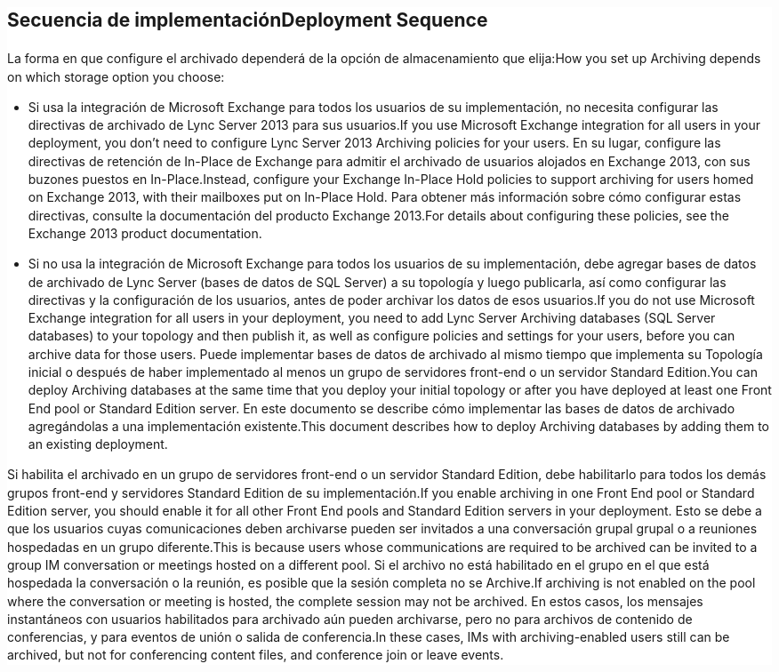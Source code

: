 <div>

## <a name="deployment-sequence"></a><span data-ttu-id="d4086-108">Secuencia de implementación</span><span class="sxs-lookup"><span data-stu-id="d4086-108">Deployment Sequence</span></span>

<span data-ttu-id="d4086-109">La forma en que configure el archivado dependerá de la opción de almacenamiento que elija:</span><span class="sxs-lookup"><span data-stu-id="d4086-109">How you set up Archiving depends on which storage option you choose:</span></span>

  - <span data-ttu-id="d4086-110">Si usa la integración de Microsoft Exchange para todos los usuarios de su implementación, no necesita configurar las directivas de archivado de Lync Server 2013 para sus usuarios.</span><span class="sxs-lookup"><span data-stu-id="d4086-110">If you use Microsoft Exchange integration for all users in your deployment, you don’t need to configure Lync Server 2013 Archiving policies for your users.</span></span> <span data-ttu-id="d4086-111">En su lugar, configure las directivas de retención de In-Place de Exchange para admitir el archivado de usuarios alojados en Exchange 2013, con sus buzones puestos en In-Place.</span><span class="sxs-lookup"><span data-stu-id="d4086-111">Instead, configure your Exchange In-Place Hold policies to support archiving for users homed on Exchange 2013, with their mailboxes put on In-Place Hold.</span></span> <span data-ttu-id="d4086-112">Para obtener más información sobre cómo configurar estas directivas, consulte la documentación del producto Exchange 2013.</span><span class="sxs-lookup"><span data-stu-id="d4086-112">For details about configuring these policies, see the Exchange 2013 product documentation.</span></span>

  - <span data-ttu-id="d4086-113">Si no usa la integración de Microsoft Exchange para todos los usuarios de su implementación, debe agregar bases de datos de archivado de Lync Server (bases de datos de SQL Server) a su topología y luego publicarla, así como configurar las directivas y la configuración de los usuarios, antes de poder archivar los datos de esos usuarios.</span><span class="sxs-lookup"><span data-stu-id="d4086-113">If you do not use Microsoft Exchange integration for all users in your deployment, you need to add Lync Server Archiving databases (SQL Server databases) to your topology and then publish it, as well as configure policies and settings for your users, before you can archive data for those users.</span></span> <span data-ttu-id="d4086-114">Puede implementar bases de datos de archivado al mismo tiempo que implementa su Topología inicial o después de haber implementado al menos un grupo de servidores front-end o un servidor Standard Edition.</span><span class="sxs-lookup"><span data-stu-id="d4086-114">You can deploy Archiving databases at the same time that you deploy your initial topology or after you have deployed at least one Front End pool or Standard Edition server.</span></span> <span data-ttu-id="d4086-115">En este documento se describe cómo implementar las bases de datos de archivado agregándolas a una implementación existente.</span><span class="sxs-lookup"><span data-stu-id="d4086-115">This document describes how to deploy Archiving databases by adding them to an existing deployment.</span></span>

<span data-ttu-id="d4086-116">Si habilita el archivado en un grupo de servidores front-end o un servidor Standard Edition, debe habilitarlo para todos los demás grupos front-end y servidores Standard Edition de su implementación.</span><span class="sxs-lookup"><span data-stu-id="d4086-116">If you enable archiving in one Front End pool or Standard Edition server, you should enable it for all other Front End pools and Standard Edition servers in your deployment.</span></span> <span data-ttu-id="d4086-117">Esto se debe a que los usuarios cuyas comunicaciones deben archivarse pueden ser invitados a una conversación grupal grupal o a reuniones hospedadas en un grupo diferente.</span><span class="sxs-lookup"><span data-stu-id="d4086-117">This is because users whose communications are required to be archived can be invited to a group IM conversation or meetings hosted on a different pool.</span></span> <span data-ttu-id="d4086-118">Si el archivo no está habilitado en el grupo en el que está hospedada la conversación o la reunión, es posible que la sesión completa no se Archive.</span><span class="sxs-lookup"><span data-stu-id="d4086-118">If archiving is not enabled on the pool where the conversation or meeting is hosted, the complete session may not be archived.</span></span> <span data-ttu-id="d4086-119">En estos casos, los mensajes instantáneos con usuarios habilitados para archivado aún pueden archivarse, pero no para archivos de contenido de conferencias, y para eventos de unión o salida de conferencia.</span><span class="sxs-lookup"><span data-stu-id="d4086-119">In these cases, IMs with archiving-enabled users still can be archived, but not for conferencing content files, and conference join or leave events.</span></span>
